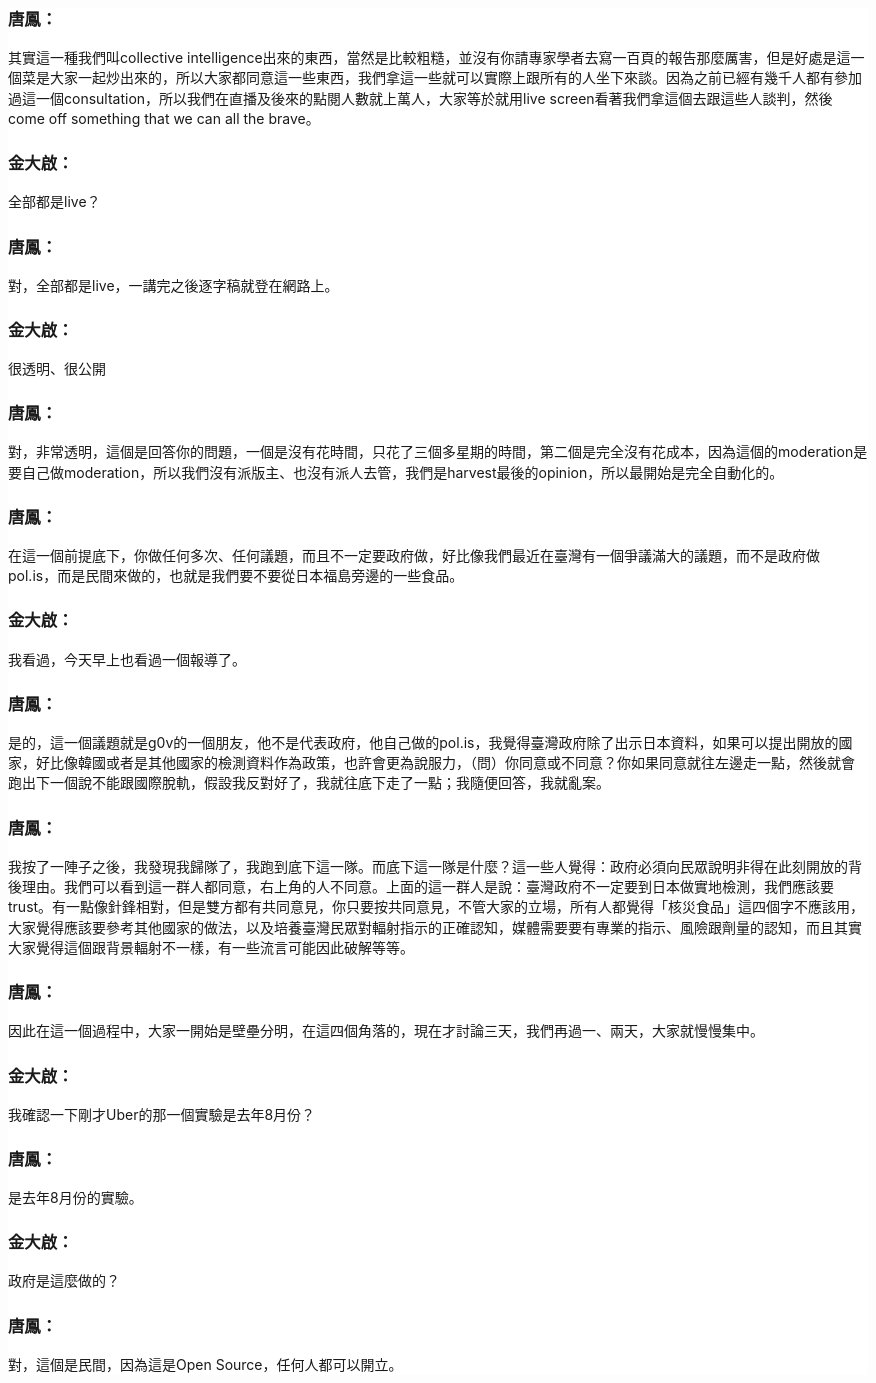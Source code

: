### 唐鳳：
其實這一種我們叫collective intelligence出來的東西，當然是比較粗糙，並沒有你請專家學者去寫一百頁的報告那麼厲害，但是好處是這一個菜是大家一起炒出來的，所以大家都同意這一些東西，我們拿這一些就可以實際上跟所有的人坐下來談。因為之前已經有幾千人都有參加過這一個consultation，所以我們在直播及後來的點閱人數就上萬人，大家等於就用live screen看著我們拿這個去跟這些人談判，然後come off something that we can all the brave。

### 金大啟：
全部都是live？

### 唐鳳：
對，全部都是live，一講完之後逐字稿就登在網路上。

### 金大啟：
很透明、很公開

### 唐鳳：
對，非常透明，這個是回答你的問題，一個是沒有花時間，只花了三個多星期的時間，第二個是完全沒有花成本，因為這個的moderation是要自己做moderation，所以我們沒有派版主、也沒有派人去管，我們是harvest最後的opinion，所以最開始是完全自動化的。

### 唐鳳：
在這一個前提底下，你做任何多次、任何議題，而且不一定要政府做，好比像我們最近在臺灣有一個爭議滿大的議題，而不是政府做pol.is，而是民間來做的，也就是我們要不要從日本福島旁邊的一些食品。

### 金大啟：
我看過，今天早上也看過一個報導了。

### 唐鳳：
是的，這一個議題就是g0v的一個朋友，他不是代表政府，他自己做的pol.is，我覺得臺灣政府除了出示日本資料，如果可以提出開放的國家，好比像韓國或者是其他國家的檢測資料作為政策，也許會更為說服力，（問）你同意或不同意？你如果同意就往左邊走一點，然後就會跑出下一個說不能跟國際脫軌，假設我反對好了，我就往底下走了一點；我隨便回答，我就亂案。

### 唐鳳：
我按了一陣子之後，我發現我歸隊了，我跑到底下這一隊。而底下這一隊是什麼？這一些人覺得：政府必須向民眾說明非得在此刻開放的背後理由。我們可以看到這一群人都同意，右上角的人不同意。上面的這一群人是說：臺灣政府不一定要到日本做實地檢測，我們應該要trust。有一點像針鋒相對，但是雙方都有共同意見，你只要按共同意見，不管大家的立場，所有人都覺得「核災食品」這四個字不應該用，大家覺得應該要參考其他國家的做法，以及培養臺灣民眾對輻射指示的正確認知，媒體需要要有專業的指示、風險跟劑量的認知，而且其實大家覺得這個跟背景輻射不一樣，有一些流言可能因此破解等等。

### 唐鳳：
因此在這一個過程中，大家一開始是壁壘分明，在這四個角落的，現在才討論三天，我們再過一、兩天，大家就慢慢集中。

### 金大啟：
我確認一下剛才Uber的那一個實驗是去年8月份？

### 唐鳳：
是去年8月份的實驗。

### 金大啟：
政府是這麼做的？

### 唐鳳：
對，這個是民間，因為這是Open Source，任何人都可以開立。
